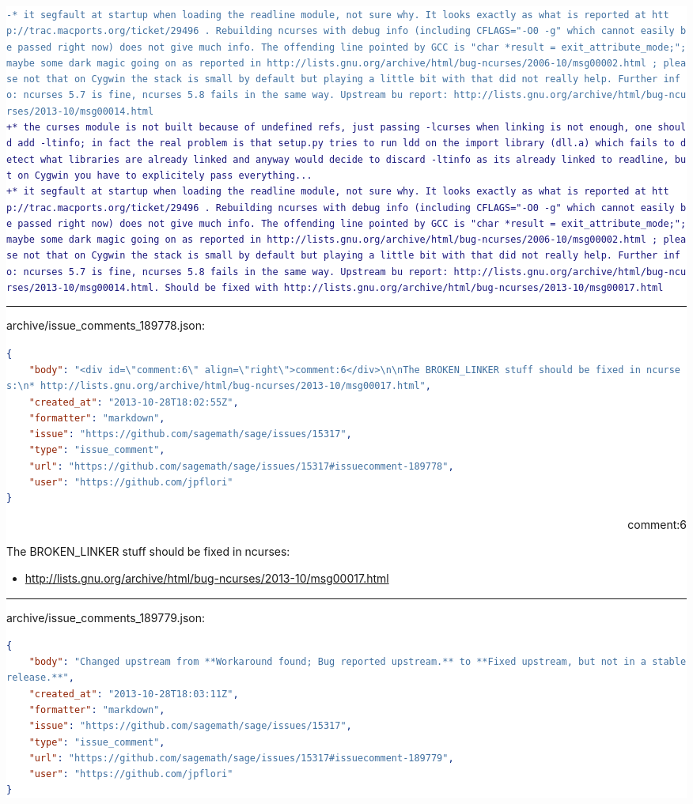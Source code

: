 ``````diff
-* it segfault at startup when loading the readline module, not sure why. It looks exactly as what is reported at http://trac.macports.org/ticket/29496 . Rebuilding ncurses with debug info (including CFLAGS="-O0 -g" which cannot easily be passed right now) does not give much info. The offending line pointed by GCC is "char *result = exit_attribute_mode;"; maybe some dark magic going on as reported in http://lists.gnu.org/archive/html/bug-ncurses/2006-10/msg00002.html ; please not that on Cygwin the stack is small by default but playing a little bit with that did not really help. Further info: ncurses 5.7 is fine, ncurses 5.8 fails in the same way. Upstream bu report: http://lists.gnu.org/archive/html/bug-ncurses/2013-10/msg00014.html
+* the curses module is not built because of undefined refs, just passing -lcurses when linking is not enough, one should add -ltinfo; in fact the real problem is that setup.py tries to run ldd on the import library (dll.a) which fails to detect what libraries are already linked and anyway would decide to discard -ltinfo as its already linked to readline, but on Cygwin you have to explicitely pass everything...
+* it segfault at startup when loading the readline module, not sure why. It looks exactly as what is reported at http://trac.macports.org/ticket/29496 . Rebuilding ncurses with debug info (including CFLAGS="-O0 -g" which cannot easily be passed right now) does not give much info. The offending line pointed by GCC is "char *result = exit_attribute_mode;"; maybe some dark magic going on as reported in http://lists.gnu.org/archive/html/bug-ncurses/2006-10/msg00002.html ; please not that on Cygwin the stack is small by default but playing a little bit with that did not really help. Further info: ncurses 5.7 is fine, ncurses 5.8 fails in the same way. Upstream bu report: http://lists.gnu.org/archive/html/bug-ncurses/2013-10/msg00014.html. Should be fixed with http://lists.gnu.org/archive/html/bug-ncurses/2013-10/msg00017.html
``````




---

archive/issue_comments_189778.json:
```json
{
    "body": "<div id=\"comment:6\" align=\"right\">comment:6</div>\n\nThe BROKEN_LINKER stuff should be fixed in ncurses:\n* http://lists.gnu.org/archive/html/bug-ncurses/2013-10/msg00017.html",
    "created_at": "2013-10-28T18:02:55Z",
    "formatter": "markdown",
    "issue": "https://github.com/sagemath/sage/issues/15317",
    "type": "issue_comment",
    "url": "https://github.com/sagemath/sage/issues/15317#issuecomment-189778",
    "user": "https://github.com/jpflori"
}
```

<div id="comment:6" align="right">comment:6</div>

The BROKEN_LINKER stuff should be fixed in ncurses:
* http://lists.gnu.org/archive/html/bug-ncurses/2013-10/msg00017.html



---

archive/issue_comments_189779.json:
```json
{
    "body": "Changed upstream from **Workaround found; Bug reported upstream.** to **Fixed upstream, but not in a stable release.**",
    "created_at": "2013-10-28T18:03:11Z",
    "formatter": "markdown",
    "issue": "https://github.com/sagemath/sage/issues/15317",
    "type": "issue_comment",
    "url": "https://github.com/sagemath/sage/issues/15317#issuecomment-189779",
    "user": "https://github.com/jpflori"
}
```
